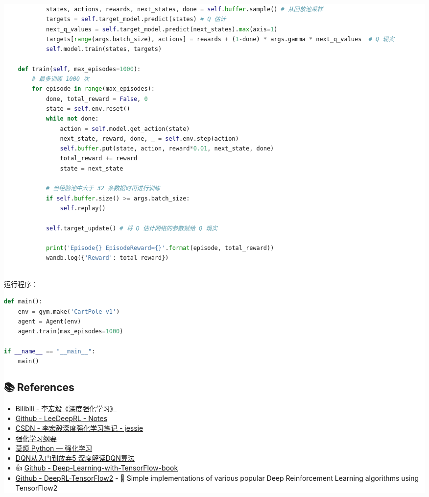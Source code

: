 ```python
            states, actions, rewards, next_states, done = self.buffer.sample() # 从回放池采样
            targets = self.target_model.predict(states) # Q 估计
            next_q_values = self.target_model.predict(next_states).max(axis=1) 
            targets[range(args.batch_size), actions] = rewards + (1-done) * args.gamma * next_q_values  # Q 现实
            self.model.train(states, targets)
    
    def train(self, max_episodes=1000):
        # 最多训练 1000 次
        for episode in range(max_episodes):
            done, total_reward = False, 0
            state = self.env.reset()
            while not done:
                action = self.model.get_action(state)
                next_state, reward, done, _ = self.env.step(action)
                self.buffer.put(state, action, reward*0.01, next_state, done)
                total_reward += reward
                state = next_state
                
            # 当经验池中大于 32 条数据时再进行训练
            if self.buffer.size() >= args.batch_size:
                self.replay()
                
            self.target_update() # 将 Q 估计网络的参数赋给 Q 现实
            
            print('Episode{} EpisodeReward={}'.format(episode, total_reward))
            wandb.log({'Reward': total_reward})
            
```

运行程序：

```python
def main():
    env = gym.make('CartPole-v1')
    agent = Agent(env)
    agent.train(max_episodes=1000)

if __name__ == "__main__":
    main()
```



## 📚 References

- [Bilibili - 李宏毅《深度强化学习》](https://www.bilibili.com/video/BV1MW411w79n)
- [Github - LeeDeepRL - Notes](https://datawhalechina.github.io/leedeeprl-notes/)
- [CSDN - 李宏毅深度强化学习笔记 - jessie](https://blog.csdn.net/cindy_1102/article/details/87904928)
- [强化学习纲要](https://github.com/zhoubolei/introRL)
- [莫烦 Python — 强化学习](https://mofanpy.com/tutorials/machine-learning/reinforcement-learning/intro-RL-methods/)
- [DQN从入门到放弃5 深度解读DQN算法](https://zhuanlan.zhihu.com/p/21421729)
- 👍 [Github - Deep-Learning-with-TensorFlow-book](https://github.com/dragen1860/Deep-Learning-with-TensorFlow-book)
- [Github - DeepRL-TensorFlow2](https://github.com/marload/DeepRL-TensorFlow2) - 🐋 Simple implementations of various popular Deep Reinforcement Learning algorithms using TensorFlow2